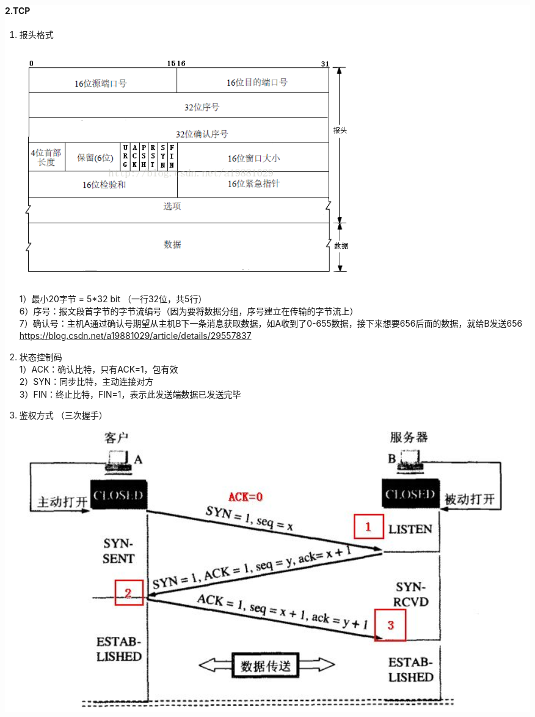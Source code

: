 #### 2.TCP

1. 报头格式  

    ![](picture/TCP.png)

    1）最小20字节 = 5*32 bit （一行32位，共5行）  
    6）序号：报文段首字节的字节流编号（因为要将数据分组，序号建立在传输的字节流上）  
    7）确认号：主机A通过确认号期望从主机B下一条消息获取数据，如A收到了0-655数据，接下来想要656后面的数据，就给B发送656  
    <https://blog.csdn.net/a19881029/article/details/29557837>  

2. 状态控制码  
    1）ACK：确认比特，只有ACK=1，包有效  
    2）SYN：同步比特，主动连接对方  
    3）FIN：终止比特，FIN=1，表示此发送端数据已发送完毕  

3. 鉴权方式 （三次握手）
  
    ![](picture/three_connect.png)
